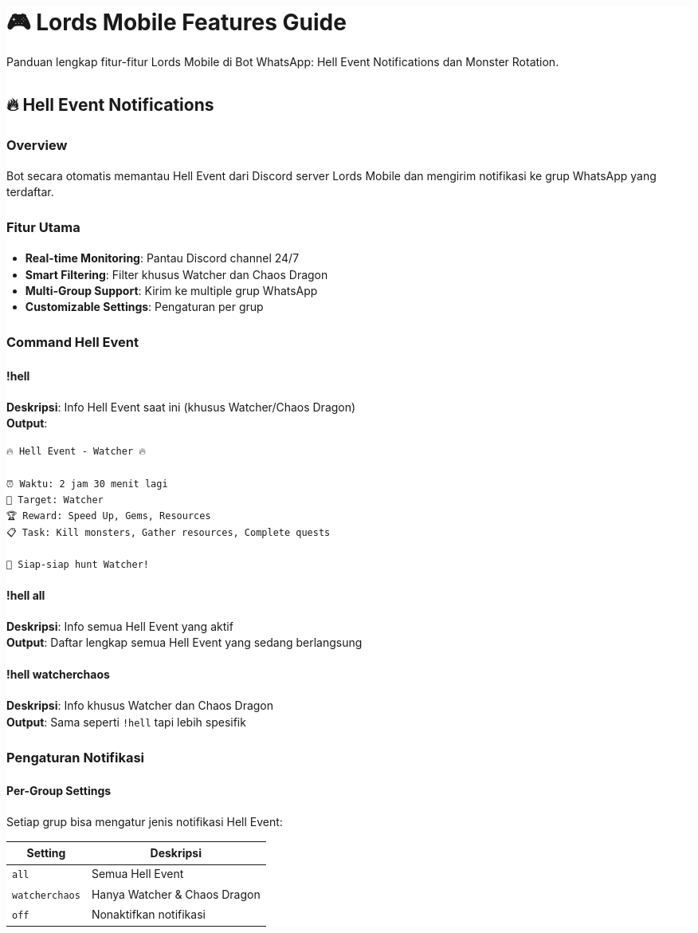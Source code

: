 # 🎮 Lords Mobile Features Guide

Panduan lengkap fitur-fitur Lords Mobile di Bot WhatsApp: Hell Event Notifications dan Monster Rotation.

## 🔥 Hell Event Notifications

### Overview
Bot secara otomatis memantau Hell Event dari Discord server Lords Mobile dan mengirim notifikasi ke grup WhatsApp yang terdaftar.

### Fitur Utama
- **Real-time Monitoring**: Pantau Discord channel 24/7
- **Smart Filtering**: Filter khusus Watcher dan Chaos Dragon
- **Multi-Group Support**: Kirim ke multiple grup WhatsApp
- **Customizable Settings**: Pengaturan per grup

### Command Hell Event

#### !hell
**Deskripsi**: Info Hell Event saat ini (khusus Watcher/Chaos Dragon)  
**Output**:
```
🔥 Hell Event - Watcher 🔥

⏰ Waktu: 2 jam 30 menit lagi
🎯 Target: Watcher
🏆 Reward: Speed Up, Gems, Resources
📋 Task: Kill monsters, Gather resources, Complete quests

🚀 Siap-siap hunt Watcher!
```

#### !hell all
**Deskripsi**: Info semua Hell Event yang aktif  
**Output**: Daftar lengkap semua Hell Event yang sedang berlangsung

#### !hell watcherchaos
**Deskripsi**: Info khusus Watcher dan Chaos Dragon  
**Output**: Sama seperti `!hell` tapi lebih spesifik

### Pengaturan Notifikasi

#### Per-Group Settings
Setiap grup bisa mengatur jenis notifikasi Hell Event:

| Setting | Deskripsi |
|---------|-----------|
| `all` | Semua Hell Event |
| `watcherchaos` | Hanya Watcher & Chaos Dragon |
| `off` | Nonaktifkan notifikasi |
